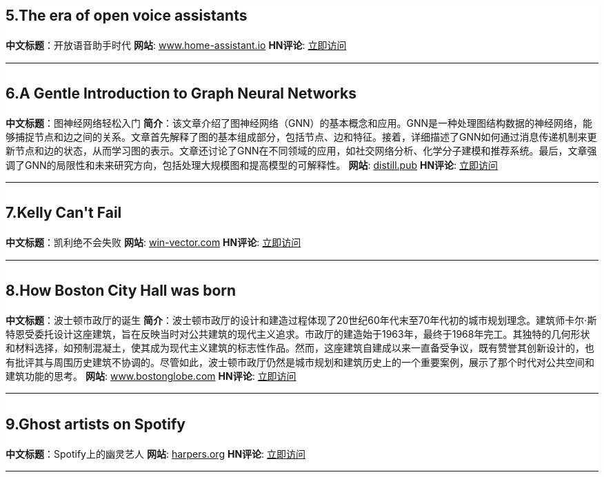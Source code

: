 
## 5.The era of open voice assistants
**中文标题**：开放语音助手时代
**网站**:  <a href='https://www.home-assistant.io/blog/2024/12/19/voice-preview-edition-the-era-of-open-voice/' target='_blank' rel='nofollow'>www.home-assistant.io</a>
**HN评论**:  <a href='https://news.ycombinator.com/item?id=42467194&utm_source=www.chuhaix.com' target='_blank' rel='nofollow'>立即访问</a>

---

## 6.A Gentle Introduction to Graph Neural Networks
**中文标题**：图神经网络轻松入门
**简介**：该文章介绍了图神经网络（GNN）的基本概念和应用。GNN是一种处理图结构数据的神经网络，能够捕捉节点和边之间的关系。文章首先解释了图的基本组成部分，包括节点、边和特征。接着，详细描述了GNN如何通过消息传递机制来更新节点和边的状态，从而学习图的表示。文章还讨论了GNN在不同领域的应用，如社交网络分析、化学分子建模和推荐系统。最后，文章强调了GNN的局限性和未来研究方向，包括处理大规模图和提高模型的可解释性。
**网站**:  <a href='https://distill.pub/2021/gnn-intro/' target='_blank' rel='nofollow'>distill.pub</a>
**HN评论**:  <a href='https://news.ycombinator.com/item?id=42468214&utm_source=www.chuhaix.com' target='_blank' rel='nofollow'>立即访问</a>

---

## 7.Kelly Can't Fail
**中文标题**：凯利绝不会失败
**网站**:  <a href='https://win-vector.com/2024/12/19/kelly-cant-fail/' target='_blank' rel='nofollow'>win-vector.com</a>
**HN评论**:  <a href='https://news.ycombinator.com/item?id=42466676&utm_source=www.chuhaix.com' target='_blank' rel='nofollow'>立即访问</a>

---

## 8.How Boston City Hall was born
**中文标题**：波士顿市政厅的诞生
**简介**：波士顿市政厅的设计和建造过程体现了20世纪60年代末至70年代初的城市规划理念。建筑师卡尔·斯特恩受委托设计这座建筑，旨在反映当时对公共建筑的现代主义追求。市政厅的建造始于1963年，最终于1968年完工。其独特的几何形状和材料选择，如预制混凝土，使其成为现代主义建筑的标志性作品。然而，这座建筑自建成以来一直备受争议，既有赞誉其创新设计的，也有批评其与周围历史建筑不协调的。尽管如此，波士顿市政厅仍然是城市规划和建筑历史上的一个重要案例，展示了那个时代对公共空间和建筑功能的思考。
**网站**:  <a href='https://www.bostonglobe.com/ideas/2012/02/12/how-boston-city-hall-was-born/DtfspyXVbKBIKi8iSXHX6J/story.html' target='_blank' rel='nofollow'>www.bostonglobe.com</a>
**HN评论**:  <a href='https://news.ycombinator.com/item?id=42450213&utm_source=www.chuhaix.com' target='_blank' rel='nofollow'>立即访问</a>

---

## 9.Ghost artists on Spotify
**中文标题**：Spotify上的幽灵艺人
**网站**:  <a href='https://harpers.org/archive/2025/01/the-ghosts-in-the-machine-liz-pelly-spotify-musicians/' target='_blank' rel='nofollow'>harpers.org</a>
**HN评论**:  <a href='https://news.ycombinator.com/item?id=42461530&utm_source=www.chuhaix.com' target='_blank' rel='nofollow'>立即访问</a>

---
